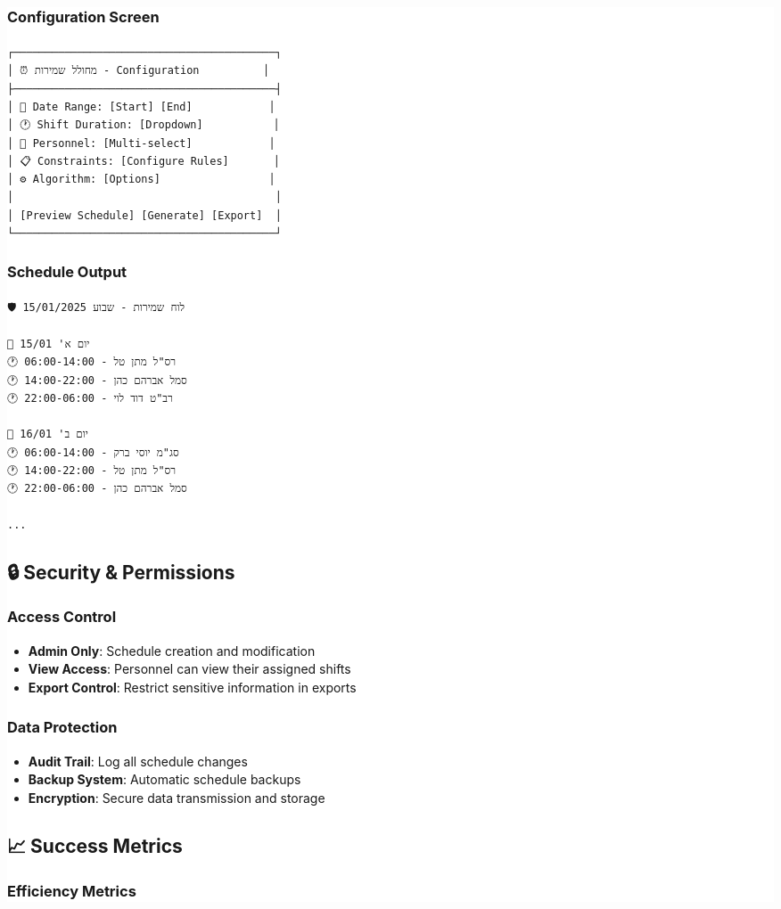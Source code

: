 ### Configuration Screen

```ascii
┌─────────────────────────────────────────┐
│ ⏰ מחולל שמירות - Configuration          │
├─────────────────────────────────────────┤
│ 📅 Date Range: [Start] [End]            │
│ 🕐 Shift Duration: [Dropdown]           │
│ 👥 Personnel: [Multi-select]            │
│ 📋 Constraints: [Configure Rules]       │
│ ⚙️ Algorithm: [Options]                 │
│                                         │
│ [Preview Schedule] [Generate] [Export]  │
└─────────────────────────────────────────┘
```

### Schedule Output

```ascii
🛡️ לוח שמירות - שבוע 15/01/2025

📅 יום א' 15/01
🕐 06:00-14:00 - רס"ל מתן טל
🕐 14:00-22:00 - סמל אברהם כהן  
🕐 22:00-06:00 - רב"ט דוד לוי

📅 יום ב' 16/01
🕐 06:00-14:00 - סג"מ יוסי ברק
🕐 14:00-22:00 - רס"ל מתן טל
🕐 22:00-06:00 - סמל אברהם כהן

...
```

## 🔒 Security & Permissions

### Access Control

- **Admin Only**: Schedule creation and modification
- **View Access**: Personnel can view their assigned shifts
- **Export Control**: Restrict sensitive information in exports

### Data Protection

- **Audit Trail**: Log all schedule changes
- **Backup System**: Automatic schedule backups
- **Encryption**: Secure data transmission and storage

## 📈 Success Metrics

### Efficiency Metrics
